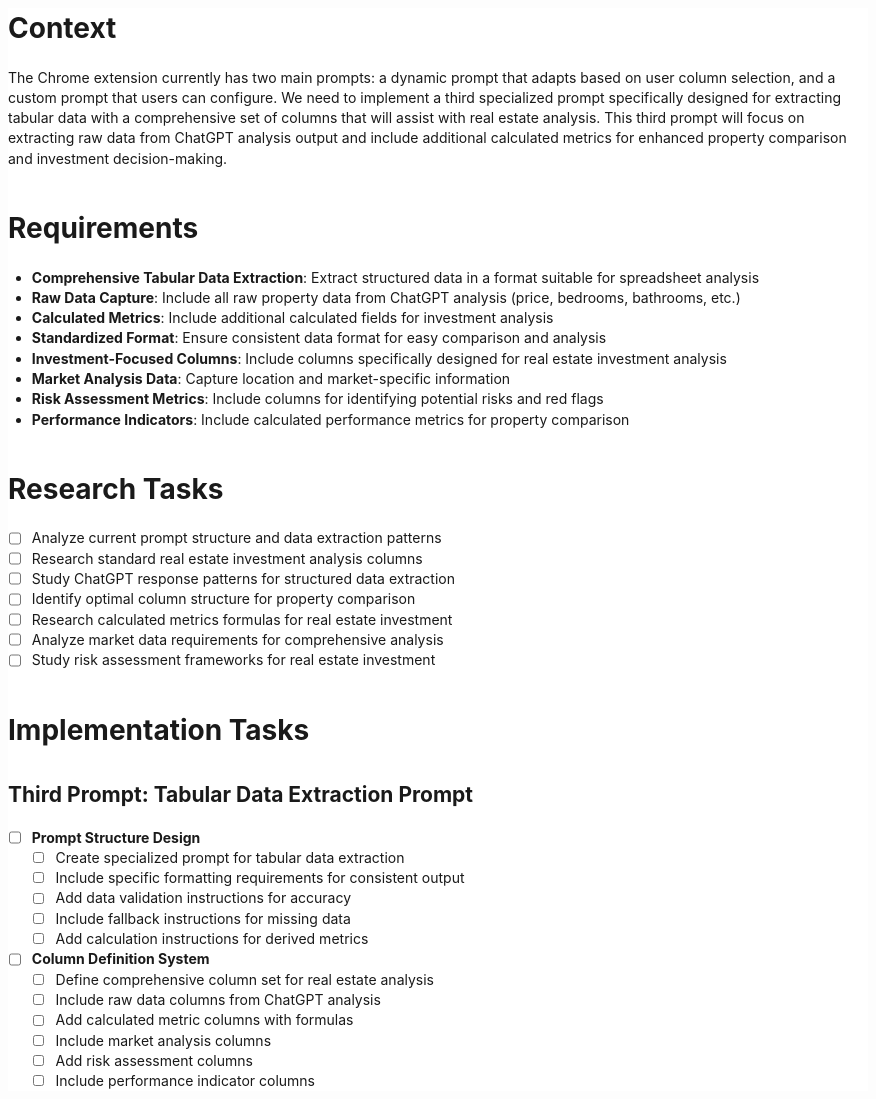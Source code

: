 # Context
The Chrome extension currently has two main prompts: a dynamic prompt that adapts based on user column selection, and a custom prompt that users can configure. We need to implement a third specialized prompt specifically designed for extracting tabular data with a comprehensive set of columns that will assist with real estate analysis. This third prompt will focus on extracting raw data from ChatGPT analysis output and include additional calculated metrics for enhanced property comparison and investment decision-making.

# Requirements
- **Comprehensive Tabular Data Extraction**: Extract structured data in a format suitable for spreadsheet analysis
- **Raw Data Capture**: Include all raw property data from ChatGPT analysis (price, bedrooms, bathrooms, etc.)
- **Calculated Metrics**: Include additional calculated fields for investment analysis
- **Standardized Format**: Ensure consistent data format for easy comparison and analysis
- **Investment-Focused Columns**: Include columns specifically designed for real estate investment analysis
- **Market Analysis Data**: Capture location and market-specific information
- **Risk Assessment Metrics**: Include columns for identifying potential risks and red flags
- **Performance Indicators**: Include calculated performance metrics for property comparison

# Research Tasks
- [ ] Analyze current prompt structure and data extraction patterns
- [ ] Research standard real estate investment analysis columns
- [ ] Study ChatGPT response patterns for structured data extraction
- [ ] Identify optimal column structure for property comparison
- [ ] Research calculated metrics formulas for real estate investment
- [ ] Analyze market data requirements for comprehensive analysis
- [ ] Study risk assessment frameworks for real estate investment

# Implementation Tasks

## Third Prompt: Tabular Data Extraction Prompt
- [ ] **Prompt Structure Design**
  - [ ] Create specialized prompt for tabular data extraction
  - [ ] Include specific formatting requirements for consistent output
  - [ ] Add data validation instructions for accuracy
  - [ ] Include fallback instructions for missing data
  - [ ] Add calculation instructions for derived metrics

- [ ] **Column Definition System**
  - [ ] Define comprehensive column set for real estate analysis
  - [ ] Include raw data columns from ChatGPT analysis
  - [ ] Add calculated metric columns with formulas
  - [ ] Include market analysis columns
  - [ ] Add risk assessment columns
  - [ ] Include performance indicator columns
